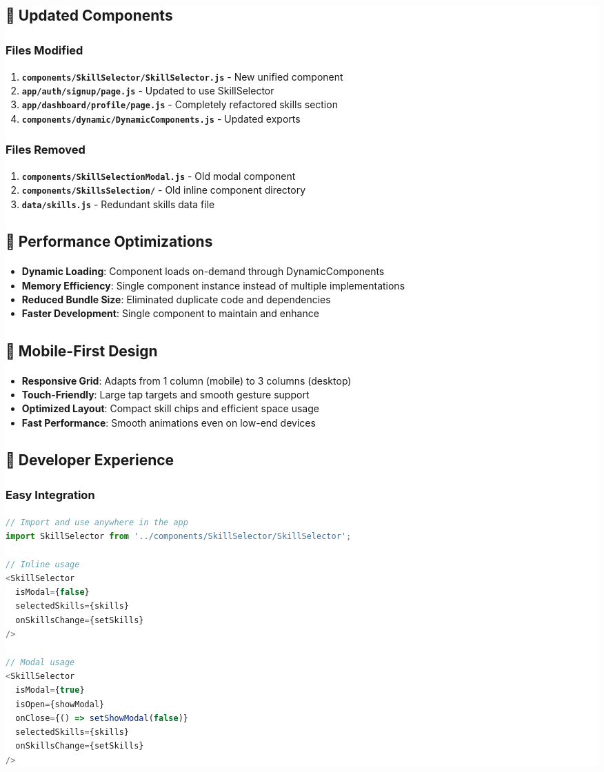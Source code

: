 ## 🔄 **Updated Components**

### **Files Modified**
1. **`components/SkillSelector/SkillSelector.js`** - New unified component
2. **`app/auth/signup/page.js`** - Updated to use SkillSelector
3. **`app/dashboard/profile/page.js`** - Completely refactored skills section
4. **`components/dynamic/DynamicComponents.js`** - Updated exports

### **Files Removed**
1. **`components/SkillSelectionModal.js`** - Old modal component
2. **`components/SkillsSelection/`** - Old inline component directory
3. **`data/skills.js`** - Redundant skills data file

## 🚀 **Performance Optimizations**

- **Dynamic Loading**: Component loads on-demand through DynamicComponents
- **Memory Efficiency**: Single component instance instead of multiple implementations
- **Reduced Bundle Size**: Eliminated duplicate code and dependencies
- **Faster Development**: Single component to maintain and enhance

## 📱 **Mobile-First Design**

- **Responsive Grid**: Adapts from 1 column (mobile) to 3 columns (desktop)
- **Touch-Friendly**: Large tap targets and smooth gesture support
- **Optimized Layout**: Compact skill chips and efficient space usage
- **Fast Performance**: Smooth animations even on low-end devices

## 🔧 **Developer Experience**

### **Easy Integration**
```javascript
// Import and use anywhere in the app
import SkillSelector from '../components/SkillSelector/SkillSelector';

// Inline usage
<SkillSelector
  isModal={false}
  selectedSkills={skills}
  onSkillsChange={setSkills}
/>

// Modal usage
<SkillSelector
  isModal={true}
  isOpen={showModal}
  onClose={() => setShowModal(false)}
  selectedSkills={skills}
  onSkillsChange={setSkills}
/>
```
